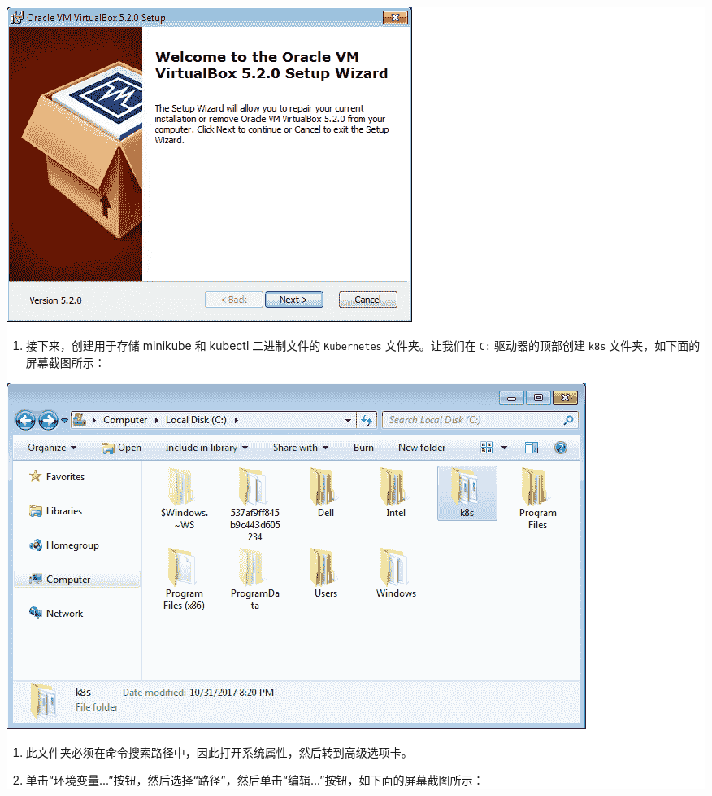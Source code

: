 ![](img/974c0731-431f-4311-92d5-e90fb7125196.png)

1.  接下来，创建用于存储 minikube 和 kubectl 二进制文件的 `Kubernetes` 文件夹。让我们在 `C:` 驱动器的顶部创建 `k8s` 文件夹，如下面的屏幕截图所示：

![](img/0e05fcfa-9a7e-4433-8092-da2715ed76df.png)

1.  此文件夹必须在命令搜索路径中，因此打开系统属性，然后转到高级选项卡。

1.  单击“环境变量...”按钮，然后选择“路径”，然后单击“编辑...”按钮，如下面的屏幕截图所示：
